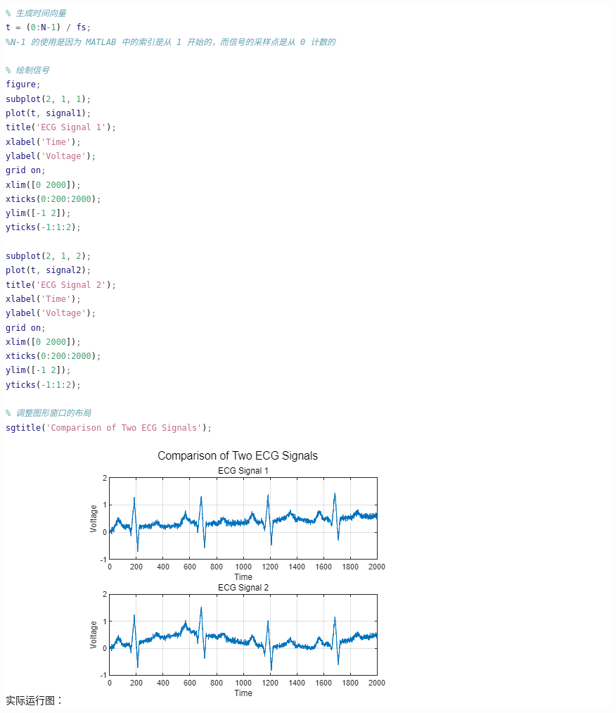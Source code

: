 ```matlab
% 生成时间向量
t = (0:N-1) / fs;
%N-1 的使用是因为 MATLAB 中的索引是从 1 开始的，而信号的采样点是从 0 计数的

% 绘制信号
figure;
subplot(2, 1, 1);
plot(t, signal1);
title('ECG Signal 1');
xlabel('Time');
ylabel('Voltage');
grid on;
xlim([0 2000]);           
xticks(0:200:2000); 
ylim([-1 2]);           
yticks(-1:1:2); 

subplot(2, 1, 2);
plot(t, signal2);
title('ECG Signal 2');
xlabel('Time');
ylabel('Voltage');
grid on;
xlim([0 2000]);           
xticks(0:200:2000); 
ylim([-1 2]);           
yticks(-1:1:2); 

% 调整图形窗口的布局
sgtitle('Comparison of Two ECG Signals');
```
实际运行图：![img](matlab.assets/image17347532827810.png)
